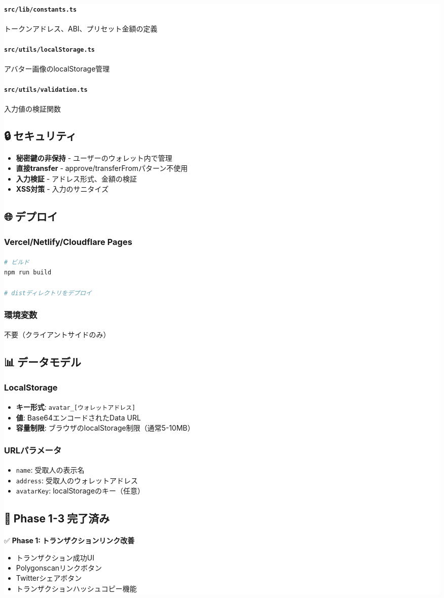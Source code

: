 #### `src/lib/constants.ts`
トークンアドレス、ABI、プリセット金額の定義

#### `src/utils/localStorage.ts`
アバター画像のlocalStorage管理

#### `src/utils/validation.ts`
入力値の検証関数

## 🔒 セキュリティ

- **秘密鍵の非保持** - ユーザーのウォレット内で管理
- **直接transfer** - approve/transferFromパターン不使用
- **入力検証** - アドレス形式、金額の検証
- **XSS対策** - 入力のサニタイズ

## 🌐 デプロイ

### Vercel/Netlify/Cloudflare Pages

```bash
# ビルド
npm run build

# distディレクトリをデプロイ
```

### 環境変数

不要（クライアントサイドのみ）

## 📊 データモデル

### LocalStorage

- **キー形式**: `avatar_[ウォレットアドレス]`
- **値**: Base64エンコードされたData URL
- **容量制限**: ブラウザのlocalStorage制限（通常5-10MB）

### URLパラメータ

- `name`: 受取人の表示名
- `address`: 受取人のウォレットアドレス
- `avatarKey`: localStorageのキー（任意）

## 🎯 Phase 1-3 完了済み

✅ **Phase 1: トランザクションリンク改善**
- トランザクション成功UI
- Polygonscanリンクボタン
- Twitterシェアボタン
- トランザクションハッシュコピー機能
